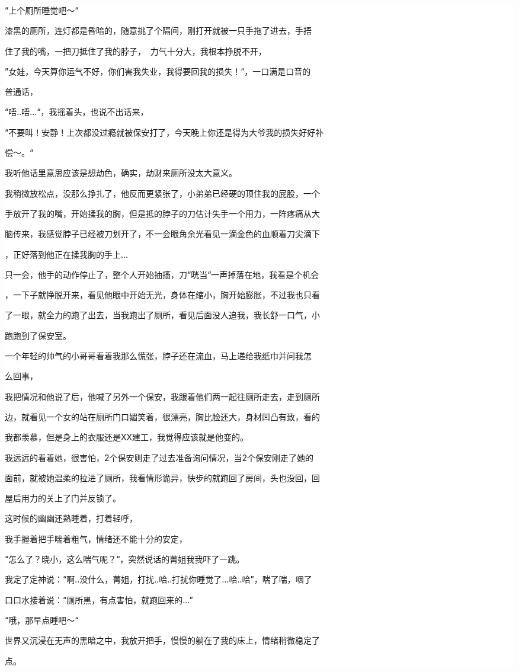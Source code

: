 “上个厕所睡觉吧～“

漆黑的厕所，连灯都是昏暗的，随意挑了个隔间，刚打开就被一只手拖了进去，手捂

住了我的嘴，一把刀抵住了我的脖子，  力气十分大，我根本挣脱不开，

”女娃，今天算你运气不好，你们害我失业，我得要回我的损失！“，一口满是口音的

普通话，

“唔..唔…“，我摇着头，也说不出话来，

“不要叫！安静！上次都没过瘾就被保安打了，今天晚上你还是得为大爷我的损失好好补

偿～。“

我听他话里意思应该是想劫色，确实，劫财来厕所没太大意义。

我稍微放松点，没那么挣扎了，他反而更紧张了，小弟弟已经硬的顶住我的屁股，一个

手放开了我的嘴，开始揉我的胸，但是抵的脖子的刀估计失手一个用力，一阵疼痛从大

脑传来，我感觉脖子已经被刀划开了，不一会眼角余光看见一滴金色的血顺着刀尖滴下

，正好落到他正在揉我胸的手上...

只一会，他手的动作停止了，整个人开始抽搐，刀“咣当“一声掉落在地，我看是个机会

，一下子就挣脱开来，看见他眼中开始无光，身体在缩小，胸开始膨胀，不过我也只看

了一眼，就全力的跑了出去，当我跑出了厕所，看见后面没人追我，我长舒一口气，小

跑跑到了保安室。

一个年轻的帅气的小哥哥看着我那么慌张，脖子还在流血，马上递给我纸巾并问我怎

么回事，

我把情况和他说了后，他喊了另外一个保安，我跟着他们两一起往厕所走去，走到厕所

边，就看见一个女的站在厕所门口媚笑着，很漂亮，胸比脸还大，身材凹凸有致，看的

我都羡慕，但是身上的衣服还是XX建工，我觉得应该就是他变的。

我远远的看着她，很害怕，2个保安则走了过去准备询问情况，当2个保安刚走了她的

面前，就被她温柔的拉进了厕所，我看情形诡异，快步的就跑回了房间，头也没回，回

屋后用力的关上了门并反锁了。

这时候的幽幽还熟睡着，打着轻呼，

我手握着把手喘着粗气，情绪还不能十分的安定，

“怎么了？晓小，这么喘气呢？“，突然说话的菁姐我我吓了一跳。

我定了定神说：“啊..没什么，菁姐，打扰..哈..打扰你睡觉了…哈..哈”，喘了喘，咽了

口口水接着说：“厕所黑，有点害怕，就跑回来的…”

“哦，那早点睡吧～“

世界又沉浸在无声的黑暗之中，我放开把手，慢慢的躺在了我的床上，情绪稍微稳定了

点。

